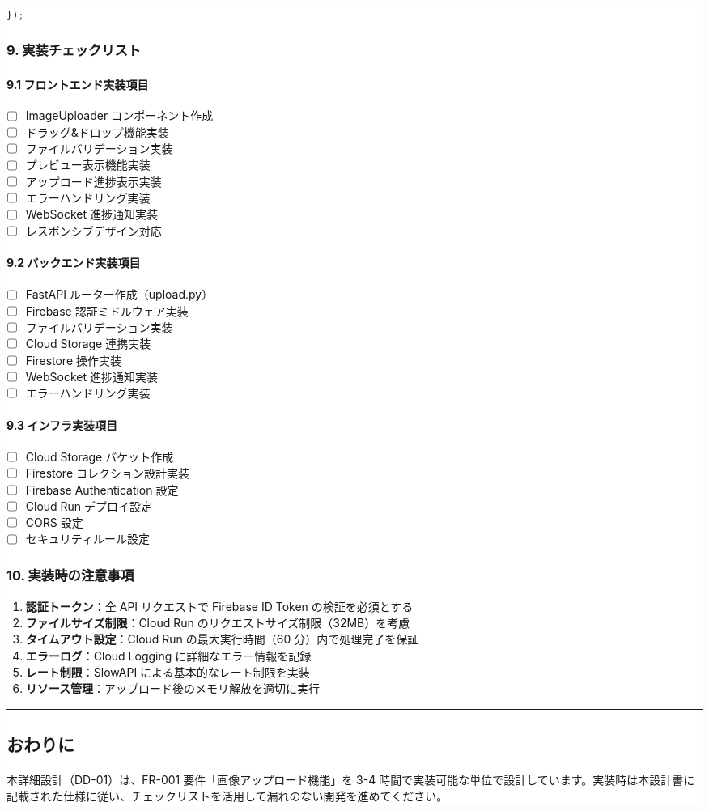 ```typescript
});
```

### 9. 実装チェックリスト

#### 9.1 フロントエンド実装項目

- [ ] ImageUploader コンポーネント作成
- [ ] ドラッグ&ドロップ機能実装
- [ ] ファイルバリデーション実装
- [ ] プレビュー表示機能実装
- [ ] アップロード進捗表示実装
- [ ] エラーハンドリング実装
- [ ] WebSocket 進捗通知実装
- [ ] レスポンシブデザイン対応

#### 9.2 バックエンド実装項目

- [ ] FastAPI ルーター作成（upload.py）
- [ ] Firebase 認証ミドルウェア実装
- [ ] ファイルバリデーション実装
- [ ] Cloud Storage 連携実装
- [ ] Firestore 操作実装
- [ ] WebSocket 進捗通知実装
- [ ] エラーハンドリング実装

#### 9.3 インフラ実装項目

- [ ] Cloud Storage バケット作成
- [ ] Firestore コレクション設計実装
- [ ] Firebase Authentication 設定
- [ ] Cloud Run デプロイ設定
- [ ] CORS 設定
- [ ] セキュリティルール設定

### 10. 実装時の注意事項

1. **認証トークン**：全 API リクエストで Firebase ID Token の検証を必須とする
2. **ファイルサイズ制限**：Cloud Run のリクエストサイズ制限（32MB）を考慮
3. **タイムアウト設定**：Cloud Run の最大実行時間（60 分）内で処理完了を保証
4. **エラーログ**：Cloud Logging に詳細なエラー情報を記録
5. **レート制限**：SlowAPI による基本的なレート制限を実装
6. **リソース管理**：アップロード後のメモリ解放を適切に実行

---

## おわりに

本詳細設計（DD-01）は、FR-001 要件「画像アップロード機能」を 3-4 時間で実装可能な単位で設計しています。実装時は本設計書に記載された仕様に従い、チェックリストを活用して漏れのない開発を進めてください。
